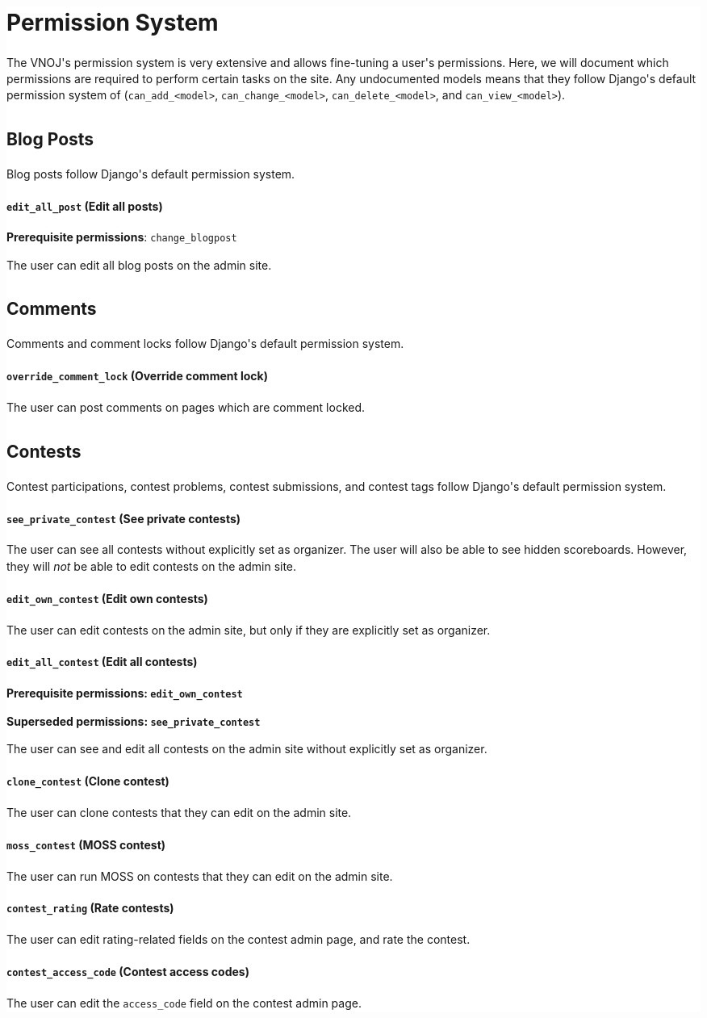 # Permission System

The VNOJ's permission system is very extensive and allows fine-tuning a user's permissions. Here, we will document which permissions are required to perform certain tasks on the site. Any undocumented models means that they follow Django's default permission system of (`can_add_<model>`, `can_change_<model>`, `can_delete_<model>`, and `can_view_<model>`).

## Blog Posts
Blog posts follow Django's default permission system.

#### `edit_all_post` (Edit all posts)
**Prerequisite permissions**: `change_blogpost`

The user can edit all blog posts on the admin site.

## Comments
Comments and comment locks follow Django's default permission system.

#### `override_comment_lock` (Override comment lock)
The user can post comments on pages which are comment locked.

## Contests
Contest participations, contest problems, contest submissions, and contest tags follow Django's default permission system.

#### `see_private_contest` (See private contests)
The user can see all contests without explicitly set as organizer. The user will also be able to see hidden scoreboards. However, they will *not* be able to edit contests on the admin site.

#### `edit_own_contest` (Edit own contests)
The user can edit contests on the admin site, but only if they are explicitly set as organizer.

#### `edit_all_contest` (Edit all contests)
**Prerequisite permissions: `edit_own_contest`**

**Superseded permissions: `see_private_contest`**

The user can see and edit all contests on the admin site without explicitly set as organizer.

#### `clone_contest` (Clone contest)
The user can clone contests that they can edit on the admin site.

#### `moss_contest` (MOSS contest)
The user can run MOSS on contests that they can edit on the admin site.

#### `contest_rating` (Rate contests)
The user can edit rating-related fields on the contest admin page, and rate the contest.

#### `contest_access_code` (Contest access codes)
The user can edit the `access_code` field on the contest admin page.
